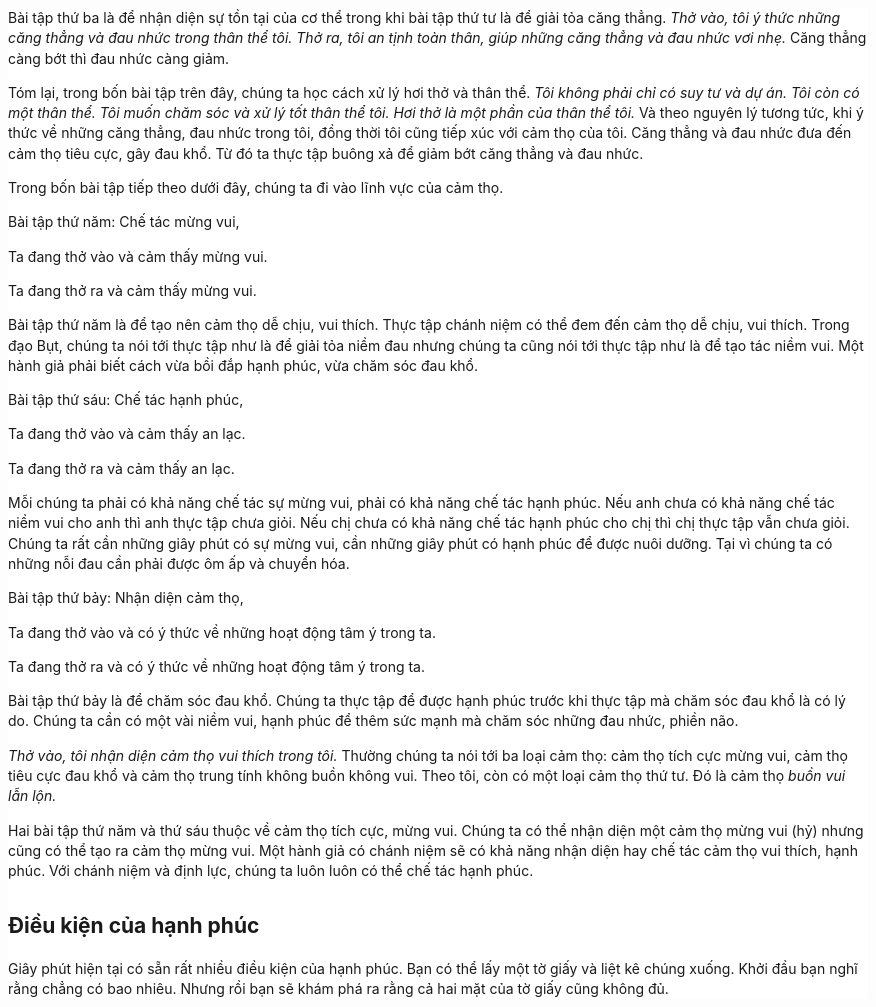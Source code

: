 Bài tập thứ ba là để nhận diện sự tồn tại của cơ thể trong khi bài tập thứ tư là để giải tỏa căng thẳng. _Thở vào, tôi ý thức những căng thẳng và đau nhức trong thân thể tôi. Thở ra, tôi an tịnh toàn thân, giúp những căng thẳng và đau nhức vơi nhẹ._ Căng thẳng càng bớt thì đau nhức càng giảm.

Tóm lại, trong bốn bài tập trên đây, chúng ta học cách xử lý hơi thở và thân thể. _Tôi không phải chỉ có suy tư và dự án. Tôi còn có một thân thể. Tôi muốn chăm sóc và xử lý tốt thân thể tôi. Hơi thở là một phần của thân thể tôi._ Và theo nguyên lý tương tức, khi ý thức về những căng thẳng, đau nhức trong tôi, đồng thời tôi cũng tiếp xúc với cảm thọ của tôi. Căng thẳng và đau nhức đưa đến cảm thọ tiêu cực, gây đau khổ. Từ đó ta thực tập buông xả để giảm bớt căng thẳng và đau nhức.

Trong bốn bài tập tiếp theo dưới đây, chúng ta đi vào lĩnh vực của cảm thọ.

Bài tập thứ năm: Chế tác mừng vui,

Ta đang thở vào và cảm thấy mừng vui.

Ta đang thở ra và cảm thấy mừng vui.

Bài tập thứ năm là để tạo nên cảm thọ dễ chịu, vui thích. Thực tập chánh niệm có thể đem đến cảm thọ dễ chịu, vui thích. Trong đạo Bụt, chúng ta nói tới thực tập như là để giải tỏa niềm đau nhưng chúng ta cũng nói tới thực tập như là để tạo tác niềm vui. Một hành giả phải biết cách vừa bồi đắp hạnh phúc, vừa chăm sóc đau khổ.

Bài tập thứ sáu: Chế tác hạnh phúc,

Ta đang thở vào và cảm thấy an lạc.

Ta đang thở ra và cảm thấy an lạc.

Mỗi chúng ta phải có khả năng chế tác sự mừng vui, phải có khả năng chế tác hạnh phúc. Nếu anh chưa có khả năng chế tác niềm vui cho anh thì anh thực tập chưa giỏi. Nếu chị chưa có khả năng chế tác hạnh phúc cho chị thì chị thực tập vẫn chưa giỏi. Chúng ta rất cần những giây phút có sự mừng vui, cần những giây phút có hạnh phúc để được nuôi dưỡng. Tại vì chúng ta có những nỗi đau cần phải được ôm ấp và chuyển hóa.

Bài tập thứ bảy: Nhận diện cảm thọ,

Ta đang thở vào và có ý thức về những hoạt động tâm ý trong ta.

Ta đang thở ra và có ý thức về những hoạt động tâm ý trong ta.

Bài tập thứ bảy là để chăm sóc đau khổ. Chúng ta thực tập để được hạnh phúc trước khi thực tập mà chăm sóc đau khổ là có lý do. Chúng ta cần có một vài niềm vui, hạnh phúc để thêm sức mạnh mà chăm sóc những đau nhức, phiền não.

_Thở vào, tôi nhận diện cảm thọ vui thích trong tôi._ Thường chúng ta nói tới ba loại cảm thọ: cảm thọ tích cực mừng vui, cảm thọ tiêu cực đau khổ và cảm thọ trung tính không buồn không vui. Theo tôi, còn có một loại cảm thọ thứ tư. Đó là cảm thọ _buồn vui lẫn lộn._

Hai bài tập thứ năm và thứ sáu thuộc về cảm thọ tích cực, mừng vui. Chúng ta có thể nhận diện một cảm thọ mừng vui (hỷ) nhưng cũng có thể tạo ra cảm thọ mừng vui. Một hành giả có chánh niệm sẽ có khả năng nhận diện hay chế tác cảm thọ vui thích, hạnh phúc. Với chánh niệm và định lực, chúng ta luôn luôn có thể chế tác hạnh phúc.

## Điều kiện của hạnh phúc

Giây phút hiện tại có sẵn rất nhiều điều kiện của hạnh phúc. Bạn có thể lấy một tờ giấy và liệt kê chúng xuống. Khởi đầu bạn nghĩ rằng chẳng có bao nhiêu. Nhưng rồi bạn sẽ khám phá ra rằng cả hai mặt của tờ giấy cũng không đủ.
